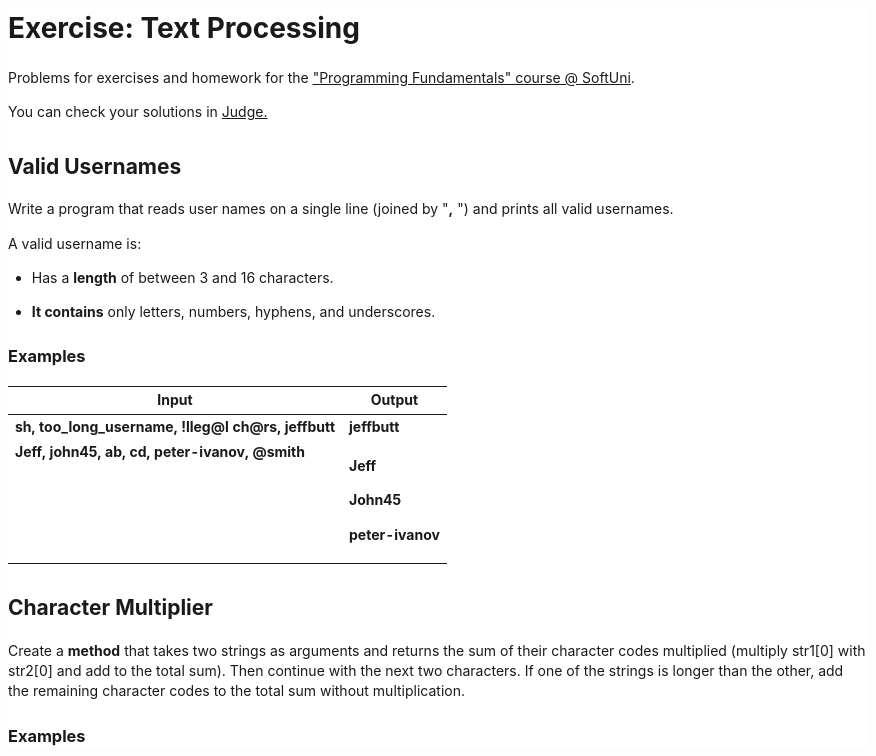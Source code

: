 # Exercise: Text Processing

Problems for exercises and homework for the ["Programming Fundamentals"
course @
SoftUni](https://softuni.bg/trainings/3951/programming-fundamentals-with-java-january-2023).

You can check your solutions in
[Judge.](https://judge.softuni.org/Contests/1670/Text-Processing-Exercise)

## Valid Usernames

Write a program that reads user names on a single line (joined by "**,**
") and prints all valid usernames.

A valid username is:

  - Has a **length** of between 3 and 16 characters.

  - **It contains** only letters, numbers, hyphens, and underscores.

### Examples

<table>
<thead>
<tr class="header">
<th><strong>Input</strong></th>
<th><strong>Output</strong></th>
</tr>
</thead>
<tbody>
<tr class="odd">
<td><strong>sh, too_long_username, !lleg@l ch@rs, jeffbutt</strong></td>
<td><strong>jeffbutt</strong></td>
</tr>
<tr class="even">
<td><strong>Jeff, john45, ab, cd, peter-ivanov, @smith</strong></td>
<td><p><strong>Jeff</strong></p>
<p><strong>John45</strong></p>
<p><strong>peter-ivanov</strong></p></td>
</tr>
</tbody>
</table>

## Character Multiplier

Create a **method** that takes two strings as arguments and returns the
sum of their character codes multiplied (multiply str1\[0\] with
str2\[0\] and add to the total sum). Then continue with the next two
characters. If one of the strings is longer than the other, add the
remaining character codes to the total sum without multiplication.

### Examples
